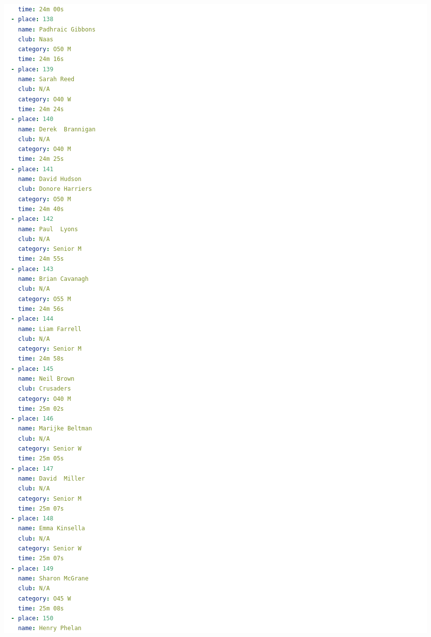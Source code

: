 ```yaml
    time: 24m 00s
  - place: 138
    name: Padhraic Gibbons
    club: Naas
    category: O50 M
    time: 24m 16s
  - place: 139
    name: Sarah Reed
    club: N/A
    category: O40 W
    time: 24m 24s
  - place: 140
    name: Derek  Brannigan
    club: N/A
    category: O40 M
    time: 24m 25s
  - place: 141
    name: David Hudson
    club: Donore Harriers
    category: O50 M
    time: 24m 40s
  - place: 142
    name: Paul  Lyons
    club: N/A
    category: Senior M
    time: 24m 55s
  - place: 143
    name: Brian Cavanagh
    club: N/A
    category: O55 M
    time: 24m 56s
  - place: 144
    name: Liam Farrell
    club: N/A
    category: Senior M
    time: 24m 58s
  - place: 145
    name: Neil Brown
    club: Crusaders
    category: O40 M
    time: 25m 02s
  - place: 146
    name: Marijke Beltman
    club: N/A
    category: Senior W
    time: 25m 05s
  - place: 147
    name: David  Miller
    club: N/A
    category: Senior M
    time: 25m 07s
  - place: 148
    name: Emma Kinsella
    club: N/A
    category: Senior W
    time: 25m 07s
  - place: 149
    name: Sharon McGrane
    club: N/A
    category: O45 W
    time: 25m 08s
  - place: 150
    name: Henry Phelan
```
